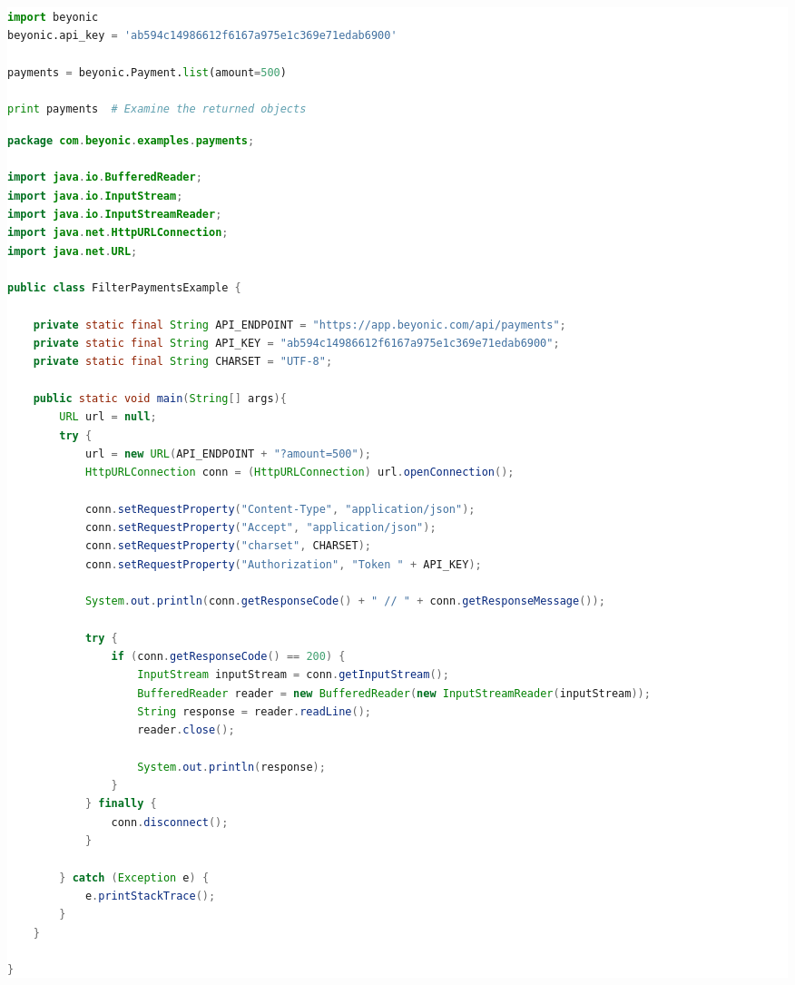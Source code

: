 ```python
import beyonic
beyonic.api_key = 'ab594c14986612f6167a975e1c369e71edab6900'

payments = beyonic.Payment.list(amount=500)

print payments  # Examine the returned objects
```

```java
package com.beyonic.examples.payments;

import java.io.BufferedReader;
import java.io.InputStream;
import java.io.InputStreamReader;
import java.net.HttpURLConnection;
import java.net.URL;

public class FilterPaymentsExample {

    private static final String API_ENDPOINT = "https://app.beyonic.com/api/payments";
    private static final String API_KEY = "ab594c14986612f6167a975e1c369e71edab6900";
    private static final String CHARSET = "UTF-8";

    public static void main(String[] args){
        URL url = null;
        try {
            url = new URL(API_ENDPOINT + "?amount=500");
            HttpURLConnection conn = (HttpURLConnection) url.openConnection();

            conn.setRequestProperty("Content-Type", "application/json");
            conn.setRequestProperty("Accept", "application/json");
            conn.setRequestProperty("charset", CHARSET);
            conn.setRequestProperty("Authorization", "Token " + API_KEY);

            System.out.println(conn.getResponseCode() + " // " + conn.getResponseMessage());

            try {
                if (conn.getResponseCode() == 200) {
                    InputStream inputStream = conn.getInputStream();
                    BufferedReader reader = new BufferedReader(new InputStreamReader(inputStream));
                    String response = reader.readLine();
                    reader.close();

                    System.out.println(response);
                }
            } finally {
                conn.disconnect();
            }

        } catch (Exception e) {
            e.printStackTrace();
        }
    }

}
```
